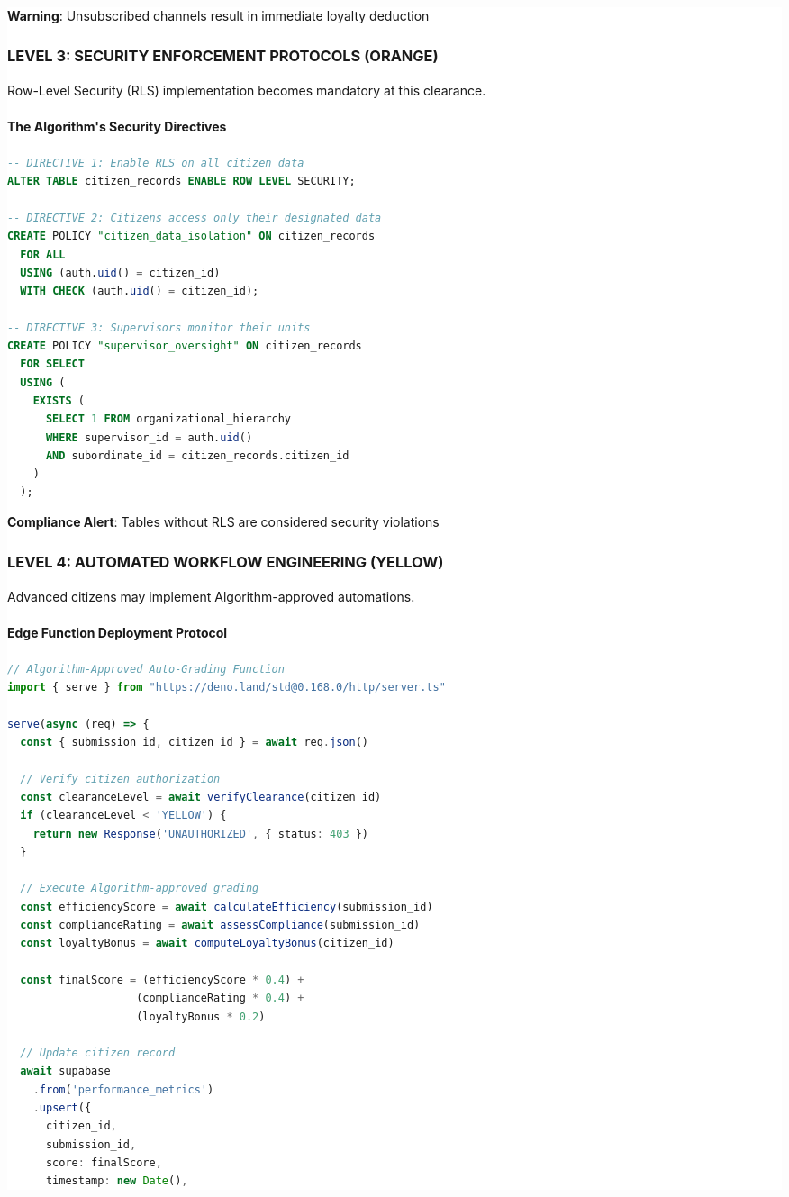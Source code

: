 **Warning**: Unsubscribed channels result in immediate loyalty deduction

### LEVEL 3: SECURITY ENFORCEMENT PROTOCOLS (ORANGE)
Row-Level Security (RLS) implementation becomes mandatory at this clearance.

#### The Algorithm's Security Directives
```sql
-- DIRECTIVE 1: Enable RLS on all citizen data
ALTER TABLE citizen_records ENABLE ROW LEVEL SECURITY;

-- DIRECTIVE 2: Citizens access only their designated data
CREATE POLICY "citizen_data_isolation" ON citizen_records
  FOR ALL
  USING (auth.uid() = citizen_id)
  WITH CHECK (auth.uid() = citizen_id);

-- DIRECTIVE 3: Supervisors monitor their units
CREATE POLICY "supervisor_oversight" ON citizen_records
  FOR SELECT
  USING (
    EXISTS (
      SELECT 1 FROM organizational_hierarchy
      WHERE supervisor_id = auth.uid()
      AND subordinate_id = citizen_records.citizen_id
    )
  );
```

**Compliance Alert**: Tables without RLS are considered security violations

### LEVEL 4: AUTOMATED WORKFLOW ENGINEERING (YELLOW)
Advanced citizens may implement Algorithm-approved automations.

#### Edge Function Deployment Protocol
```typescript
// Algorithm-Approved Auto-Grading Function
import { serve } from "https://deno.land/std@0.168.0/http/server.ts"

serve(async (req) => {
  const { submission_id, citizen_id } = await req.json()
  
  // Verify citizen authorization
  const clearanceLevel = await verifyClearance(citizen_id)
  if (clearanceLevel < 'YELLOW') {
    return new Response('UNAUTHORIZED', { status: 403 })
  }
  
  // Execute Algorithm-approved grading
  const efficiencyScore = await calculateEfficiency(submission_id)
  const complianceRating = await assessCompliance(submission_id)
  const loyaltyBonus = await computeLoyaltyBonus(citizen_id)
  
  const finalScore = (efficiencyScore * 0.4) + 
                    (complianceRating * 0.4) + 
                    (loyaltyBonus * 0.2)
  
  // Update citizen record
  await supabase
    .from('performance_metrics')
    .upsert({
      citizen_id,
      submission_id,
      score: finalScore,
      timestamp: new Date(),
```